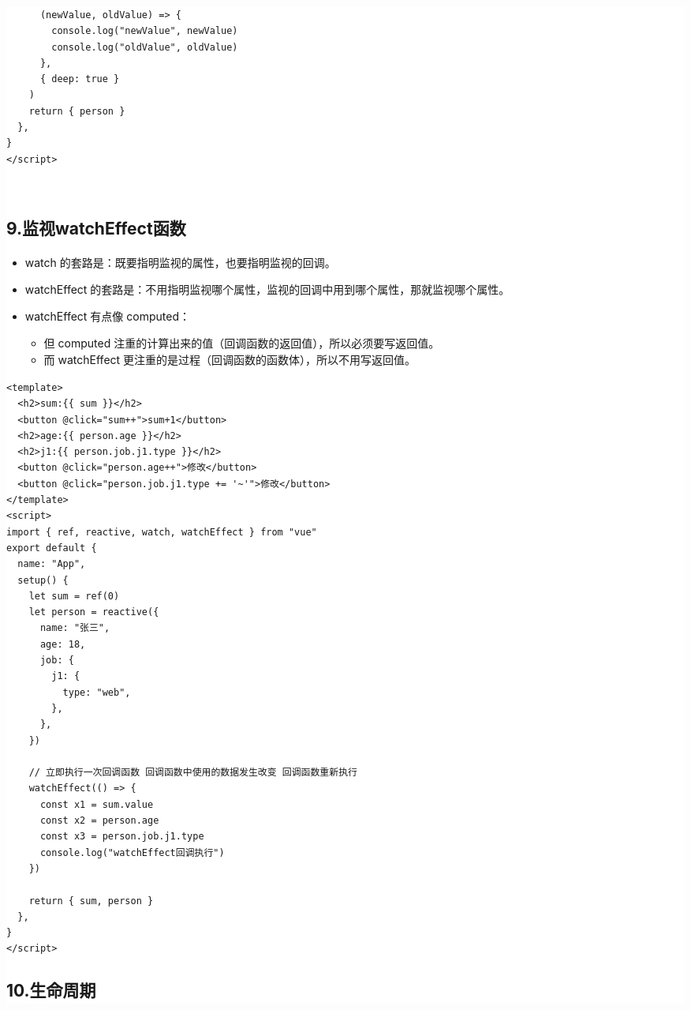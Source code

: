 ```vue
      (newValue, oldValue) => {
        console.log("newValue", newValue)
        console.log("oldValue", oldValue)
      },
      { deep: true }
    )
    return { person }
  },
}
</script>
```

<img :src="$withBase('/vue3/10.png')">

## 9.监视watchEffect函数

- watch 的套路是：既要指明监视的属性，也要指明监视的回调。

- watchEffect 的套路是：不用指明监视哪个属性，监视的回调中用到哪个属性，那就监视哪个属性。

- watchEffect 有点像 computed：

  - 但 computed 注重的计算出来的值（回调函数的返回值），所以必须要写返回值。
  - 而 watchEffect 更注重的是过程（回调函数的函数体），所以不用写返回值。

```vue
<template>
  <h2>sum:{{ sum }}</h2>
  <button @click="sum++">sum+1</button>
  <h2>age:{{ person.age }}</h2>
  <h2>j1:{{ person.job.j1.type }}</h2>
  <button @click="person.age++">修改</button>
  <button @click="person.job.j1.type += '~'">修改</button>
</template>
<script>
import { ref, reactive, watch, watchEffect } from "vue"
export default {
  name: "App",
  setup() {
    let sum = ref(0)
    let person = reactive({
      name: "张三",
      age: 18,
      job: {
        j1: {
          type: "web",
        },
      },
    })

    // 立即执行一次回调函数 回调函数中使用的数据发生改变 回调函数重新执行
    watchEffect(() => {
      const x1 = sum.value
      const x2 = person.age
      const x3 = person.job.j1.type
      console.log("watchEffect回调执行")
    })

    return { sum, person }
  },
}
</script>
```
## 10.生命周期
